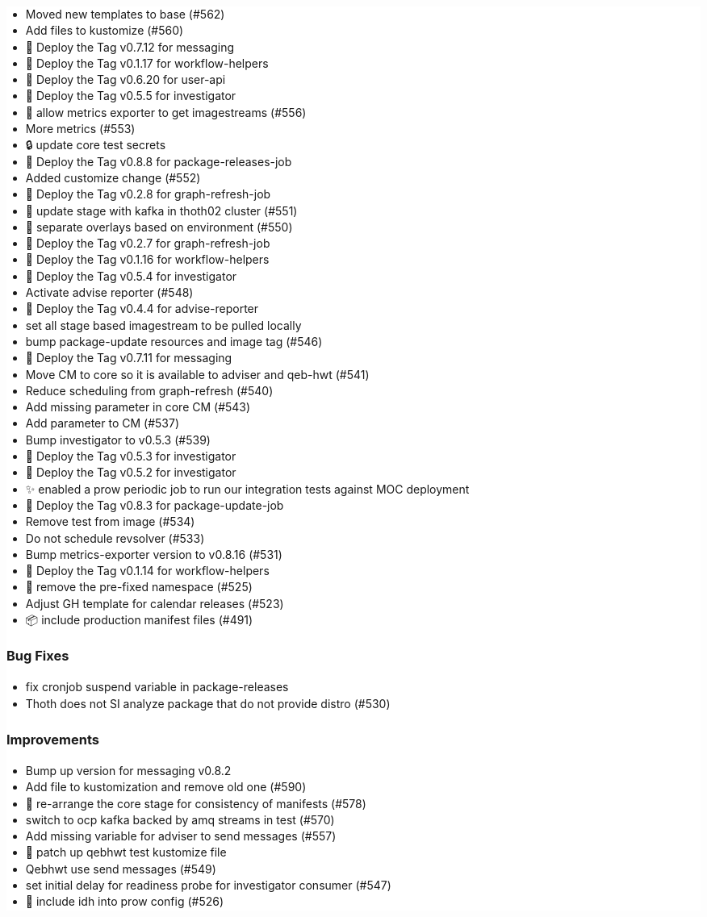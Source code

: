 * Moved new templates to base (#562)
* Add files to kustomize (#560)
* :ship: Deploy the Tag v0.7.12 for messaging
* :ship: Deploy the Tag v0.1.17 for workflow-helpers
* :ship: Deploy the Tag v0.6.20 for user-api
* :ship: Deploy the Tag v0.5.5 for investigator
* :mega: allow metrics exporter to get imagestreams (#556)
* More metrics (#553)
* :lock: update core test secrets
* :ship: Deploy the Tag v0.8.8 for package-releases-job
* Added customize change (#552)
* :ship: Deploy the Tag v0.2.8 for graph-refresh-job
* :rocket: update stage with kafka in thoth02 cluster (#551)
* :rocket: separate overlays based on environment (#550)
* :ship: Deploy the Tag v0.2.7 for graph-refresh-job
* :ship: Deploy the Tag v0.1.16 for workflow-helpers
* :ship: Deploy the Tag v0.5.4 for investigator
* Activate advise reporter (#548)
* :ship: Deploy the Tag v0.4.4 for advise-reporter
* set all stage based imagestream to be pulled locally
* bump package-update resources and image tag (#546)
* :ship: Deploy the Tag v0.7.11 for messaging
* Move CM to core so it is available to adviser and qeb-hwt (#541)
* Reduce scheduling from graph-refresh (#540)
* Add missing parameter in core CM (#543)
* Add parameter to CM (#537)
* Bump investigator to v0.5.3 (#539)
* :ship: Deploy the Tag v0.5.3 for investigator
* :ship: Deploy the Tag v0.5.2 for investigator
* :sparkles: enabled a prow periodic job to run our integration tests against MOC deployment
* :ship: Deploy the Tag v0.8.3 for package-update-job
* Remove test from image (#534)
* Do not schedule revsolver (#533)
* Bump metrics-exporter version to v0.8.16 (#531)
* :ship: Deploy the Tag v0.1.14 for workflow-helpers
* :mouse2: remove the pre-fixed namespace (#525)
* Adjust GH template for calendar releases (#523)
* :package: include production manifest files (#491)
### Bug Fixes
* fix cronjob suspend variable in package-releases
* Thoth does not SI analyze package that do not provide distro (#530)
### Improvements
* Bump up version for messaging v0.8.2
* Add file to kustomization and remove old one (#590)
* :herb: re-arrange the core stage for consistency of manifests (#578)
* switch to ocp kafka backed by amq streams in test (#570)
* Add missing variable for adviser to send messages (#557)
* :wrench: patch up qebhwt test kustomize file
* Qebhwt use send messages (#549)
* set initial delay for readiness probe for investigator consumer (#547)
* :rabbit2: include idh into prow config (#526)
